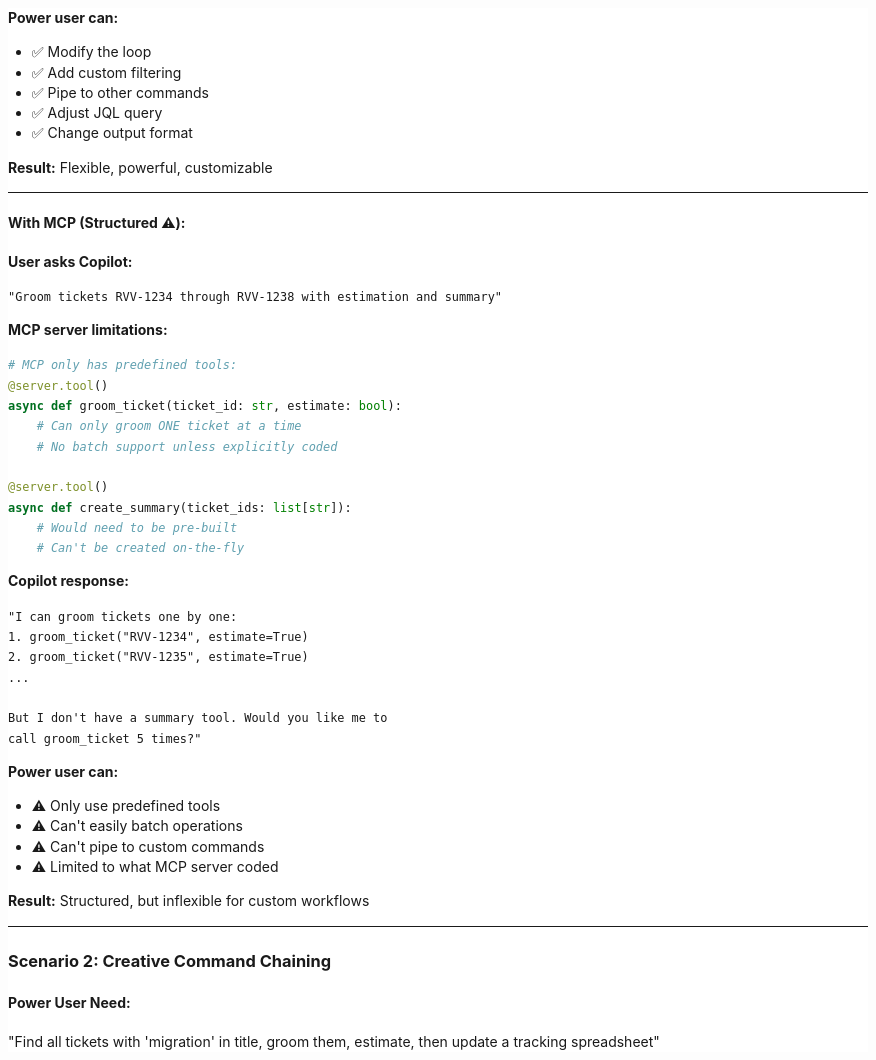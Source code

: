 **Power user can:**
- ✅ Modify the loop
- ✅ Add custom filtering
- ✅ Pipe to other commands
- ✅ Adjust JQL query
- ✅ Change output format

**Result:** Flexible, powerful, customizable

---

#### **With MCP (Structured ⚠️):**

**User asks Copilot:**
```
"Groom tickets RVV-1234 through RVV-1238 with estimation and summary"
```

**MCP server limitations:**
```python
# MCP only has predefined tools:
@server.tool()
async def groom_ticket(ticket_id: str, estimate: bool):
    # Can only groom ONE ticket at a time
    # No batch support unless explicitly coded
    
@server.tool()
async def create_summary(ticket_ids: list[str]):
    # Would need to be pre-built
    # Can't be created on-the-fly
```

**Copilot response:**
```
"I can groom tickets one by one:
1. groom_ticket("RVV-1234", estimate=True)
2. groom_ticket("RVV-1235", estimate=True)
...

But I don't have a summary tool. Would you like me to 
call groom_ticket 5 times?"
```

**Power user can:**
- ⚠️ Only use predefined tools
- ⚠️ Can't easily batch operations
- ⚠️ Can't pipe to custom commands
- ⚠️ Limited to what MCP server coded

**Result:** Structured, but inflexible for custom workflows

---

### Scenario 2: Creative Command Chaining

#### **Power User Need:**
"Find all tickets with 'migration' in title, groom them, estimate, then update a tracking spreadsheet"
